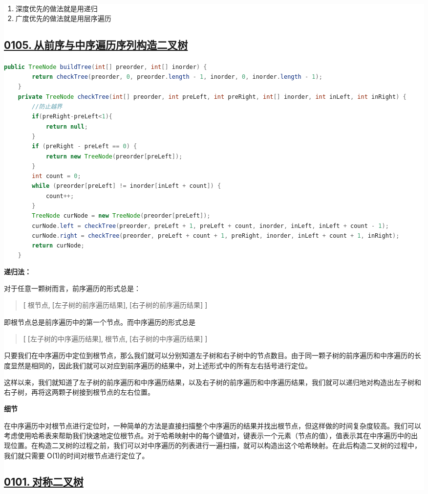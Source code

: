1. 深度优先的做法就是用递归
2. 广度优先的做法就是用层序遍历



## [0105. 从前序与中序遍历序列构造二叉树](https://leetcode.cn/problems/construct-binary-tree-from-preorder-and-inorder-traversal/)

```java
public TreeNode buildTree(int[] preorder, int[] inorder) {
        return checkTree(preorder, 0, preorder.length - 1, inorder, 0, inorder.length - 1);
    }
    private TreeNode checkTree(int[] preorder, int preLeft, int preRight, int[] inorder, int inLeft, int inRight) {
        //防止越界
        if(preRight-preLeft<1){
            return null;
        }
        if (preRight - preLeft == 0) {
            return new TreeNode(preorder[preLeft]);
        }
        int count = 0;
        while (preorder[preLeft] != inorder[inLeft + count]) {
            count++;
        }
        TreeNode curNode = new TreeNode(preorder[preLeft]);
        curNode.left = checkTree(preorder, preLeft + 1, preLeft + count, inorder, inLeft, inLeft + count - 1);
        curNode.right = checkTree(preorder, preLeft + count + 1, preRight, inorder, inLeft + count + 1, inRight);
        return curNode;
    }
```

**递归法：**

对于任意一颗树而言，前序遍历的形式总是：

> [ 根节点, [左子树的前序遍历结果], [右子树的前序遍历结果] ]

即根节点总是前序遍历中的第一个节点。而中序遍历的形式总是

> [ [左子树的中序遍历结果], 根节点, [右子树的中序遍历结果] ]

只要我们在中序遍历中定位到根节点，那么我们就可以分别知道左子树和右子树中的节点数目。由于同一颗子树的前序遍历和中序遍历的长度显然是相同的，因此我们就可以对应到前序遍历的结果中，对上述形式中的所有左右括号进行定位。

这样以来，我们就知道了左子树的前序遍历和中序遍历结果，以及右子树的前序遍历和中序遍历结果，我们就可以递归地对构造出左子树和右子树，再将这两颗子树接到根节点的左右位置。

**细节**

在中序遍历中对根节点进行定位时，一种简单的方法是直接扫描整个中序遍历的结果并找出根节点，但这样做的时间复杂度较高。我们可以考虑使用哈希表来帮助我们快速地定位根节点。对于哈希映射中的每个键值对，键表示一个元素（节点的值），值表示其在中序遍历中的出现位置。在构造二叉树的过程之前，我们可以对中序遍历的列表进行一遍扫描，就可以构造出这个哈希映射。在此后构造二叉树的过程中，我们就只需要 O(1)的时间对根节点进行定位了。



## [0101. 对称二叉树](https://leetcode.cn/problems/symmetric-tree/)
